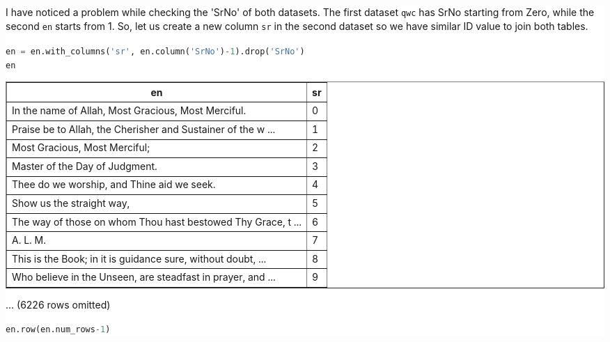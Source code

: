 
I have noticed a problem while checking the 'SrNo' of both datasets. The first dataset `qwc` has SrNo starting from Zero, while the second `en` starts from 1. So, let us create a new column `sr` in the second dataset so we have similar ID value to join both tables. 

```python
en = en.with_columns('sr', en.column('SrNo')-1).drop('SrNo')
en
```

<table border="1" class="dataframe">
    <thead>
        <tr>
            <th>en</th> <th>sr</th>
        </tr>
    </thead>
    <tbody>
        <tr>
            <td>In the name of Allah, Most Gracious, Most Merciful.         </td> <td>0   </td>
        </tr>
        <tr>
            <td>Praise be to Allah, the Cherisher and Sustainer of the w ...</td> <td>1   </td>
        </tr>
        <tr>
            <td>Most Gracious, Most Merciful;                               </td> <td>2   </td>
        </tr>
        <tr>
            <td>Master of the Day of Judgment.                              </td> <td>3   </td>
        </tr>
        <tr>
            <td>Thee do we worship, and Thine aid we seek.                  </td> <td>4   </td>
        </tr>
        <tr>
            <td>Show us the straight way,                                   </td> <td>5   </td>
        </tr>
        <tr>
            <td>The way of those on whom Thou hast bestowed Thy Grace, t ...</td> <td>6   </td>
        </tr>
        <tr>
            <td>A. L. M.                                                    </td> <td>7   </td>
        </tr>
        <tr>
            <td>This is the Book; in it is guidance sure, without doubt, ...</td> <td>8   </td>
        </tr>
        <tr>
            <td>Who believe in the Unseen, are steadfast in prayer, and  ...</td> <td>9   </td>
        </tr>
    </tbody>
</table>
<p>... (6226 rows omitted)</p>


```python
en.row(en.num_rows-1)
```
